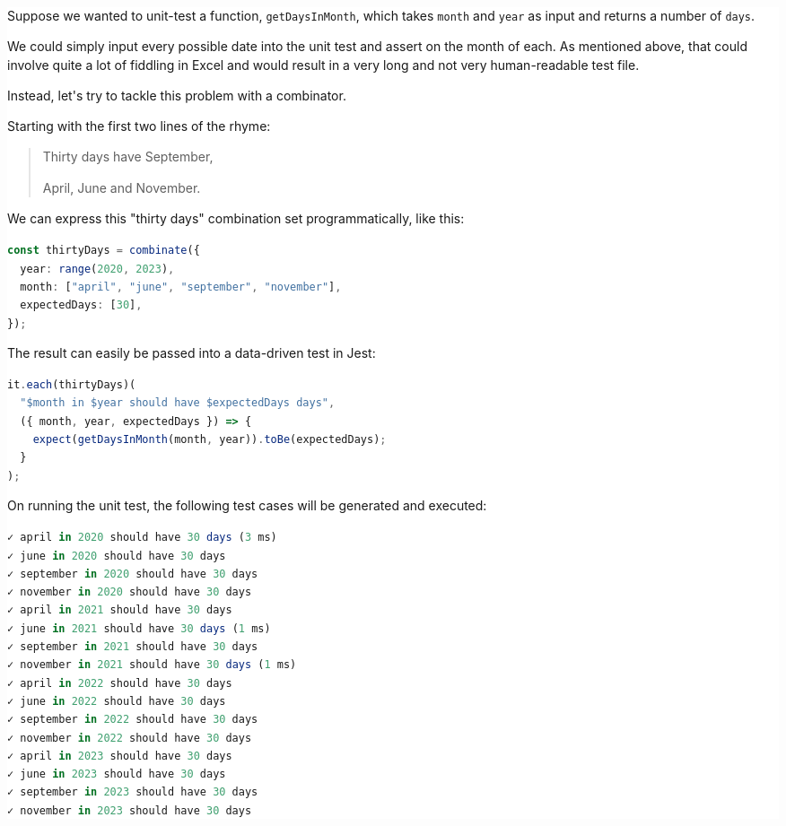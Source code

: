 Suppose we wanted to unit-test a function, `getDaysInMonth`, which takes `month` and `year` as input and returns a number of `days`.

We could simply input every possible date into the unit test and assert on the month of each. As mentioned above, that could involve quite a lot of fiddling in Excel and would result in a very long and not very human-readable test file.

Instead, let's try to tackle this problem with a combinator.

Starting with the first two lines of the rhyme:

> Thirty days have September,
>
> April, June and November.

We can express this "thirty days" combination set programmatically, like this:

```ts
const thirtyDays = combinate({
  year: range(2020, 2023),
  month: ["april", "june", "september", "november"],
  expectedDays: [30],
});
```

The result can easily be passed into a data-driven test in Jest:

```ts
it.each(thirtyDays)(
  "$month in $year should have $expectedDays days",
  ({ month, year, expectedDays }) => {
    expect(getDaysInMonth(month, year)).toBe(expectedDays);
  }
);
```

On running the unit test, the following test cases will be generated and executed:

```ts
✓ april in 2020 should have 30 days (3 ms)
✓ june in 2020 should have 30 days
✓ september in 2020 should have 30 days
✓ november in 2020 should have 30 days
✓ april in 2021 should have 30 days
✓ june in 2021 should have 30 days (1 ms)
✓ september in 2021 should have 30 days
✓ november in 2021 should have 30 days (1 ms)
✓ april in 2022 should have 30 days
✓ june in 2022 should have 30 days
✓ september in 2022 should have 30 days
✓ november in 2022 should have 30 days
✓ april in 2023 should have 30 days
✓ june in 2023 should have 30 days
✓ september in 2023 should have 30 days
✓ november in 2023 should have 30 days
```
